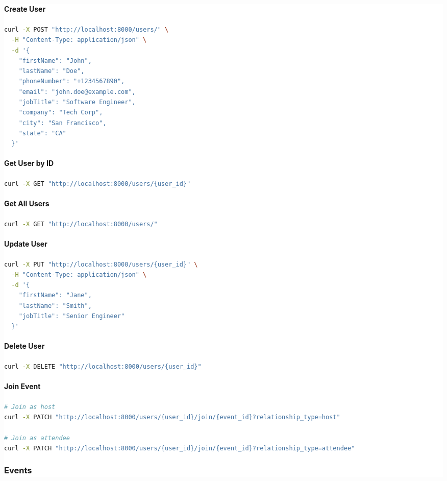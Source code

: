
#### Create User
```bash
curl -X POST "http://localhost:8000/users/" \
  -H "Content-Type: application/json" \
  -d '{
    "firstName": "John",
    "lastName": "Doe",
    "phoneNumber": "+1234567890",
    "email": "john.doe@example.com",
    "jobTitle": "Software Engineer",
    "company": "Tech Corp",
    "city": "San Francisco",
    "state": "CA"
  }'
```

#### Get User by ID
```bash
curl -X GET "http://localhost:8000/users/{user_id}"
```

#### Get All Users
```bash
curl -X GET "http://localhost:8000/users/"
```

#### Update User
```bash
curl -X PUT "http://localhost:8000/users/{user_id}" \
  -H "Content-Type: application/json" \
  -d '{
    "firstName": "Jane",
    "lastName": "Smith",
    "jobTitle": "Senior Engineer"
  }'
```

#### Delete User
```bash
curl -X DELETE "http://localhost:8000/users/{user_id}"
```


#### Join Event
```bash
# Join as host
curl -X PATCH "http://localhost:8000/users/{user_id}/join/{event_id}?relationship_type=host"

# Join as attendee
curl -X PATCH "http://localhost:8000/users/{user_id}/join/{event_id}?relationship_type=attendee"
```

### Events
